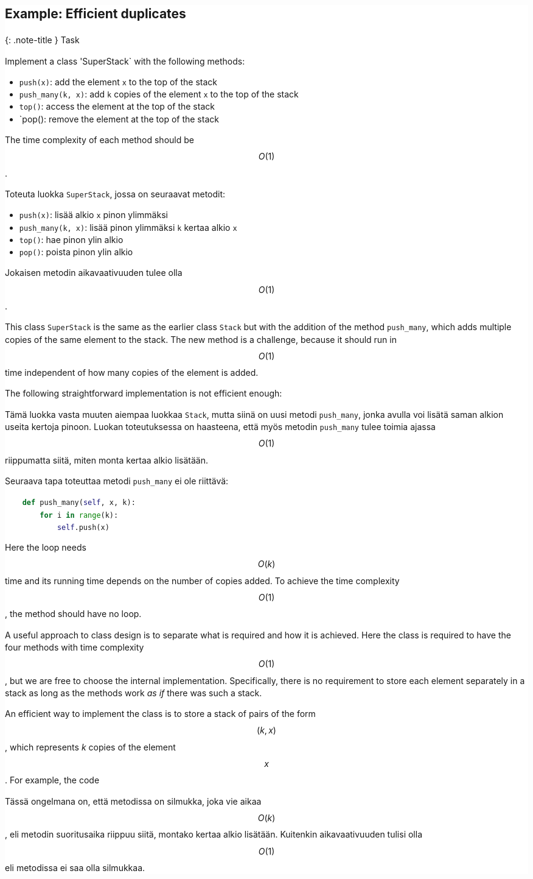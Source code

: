 ## Example: Efficient duplicates

{: .note-title }
Task
<div class="note" markdown="1">

Implement a class 'SuperStack` with the following methods:

* `push(x)`: add the element `x` to the top of the stack
* `push_many(k, x)`: add `k` copies of the element `x` to the top of the stack
* `top()`: access the element at the top of the stack
* `pop(): remove the element at the top of the stack

The time complexity of each method should be $$O(1)$$.

Toteuta luokka `SuperStack`, jossa on seuraavat metodit:

* `push(x)`: lisää alkio `x` pinon ylimmäksi
* `push_many(k, x)`: lisää pinon ylimmäksi `k` kertaa alkio `x`
* `top()`: hae pinon ylin alkio
* `pop()`: poista pinon ylin alkio

Jokaisen metodin aikavaativuuden tulee olla $$O(1)$$.

</div>

This class `SuperStack` is the same as the earlier class `Stack` but with the addition of the method `push_many`, which adds multiple copies of the same element to the stack. The new method is a challenge, because it should run in $$O(1)$$ time independent of how many copies of the element is added.

The following straightforward implementation is not efficient enough:

Tämä luokka vasta muuten aiempaa luokkaa `Stack`, mutta siinä on uusi metodi `push_many`, jonka avulla voi lisätä saman alkion useita kertoja pinoon. Luokan toteutuksessa on haasteena, että myös metodin `push_many` tulee toimia ajassa $$O(1)$$ riippumatta siitä, miten monta kertaa alkio lisätään.

Seuraava tapa toteuttaa metodi `push_many` ei ole riittävä:

```python
    def push_many(self, x, k):
        for i in range(k):
            self.push(x)
```

Here the loop needs $$O(k)$$ time and its running time depends on the number of copies added. To achieve the time complexity $$O(1)$$, the method should have no loop.

A useful approach to class design is to separate what is required and how it is achieved. Here the class is required to have the four methods with time complexity $$O(1)$$, but we are free to choose the internal implementation. Specifically, there is no requirement to store each element separately in a stack as long as the methods work _as if_ there was such a stack.

An efficient way to implement the class is to store a stack of pairs of the form $$(k,x)$$, which represents $k$ copies of the element $$x$$. For example, the code 

Tässä ongelmana on, että metodissa on silmukka, joka vie aikaa $$O(k)$$, eli metodin suoritusaika riippuu siitä, montako kertaa alkio lisätään. Kuitenkin aikavaativuuden tulisi olla $$O(1)$$ eli metodissa ei saa olla silmukkaa.

